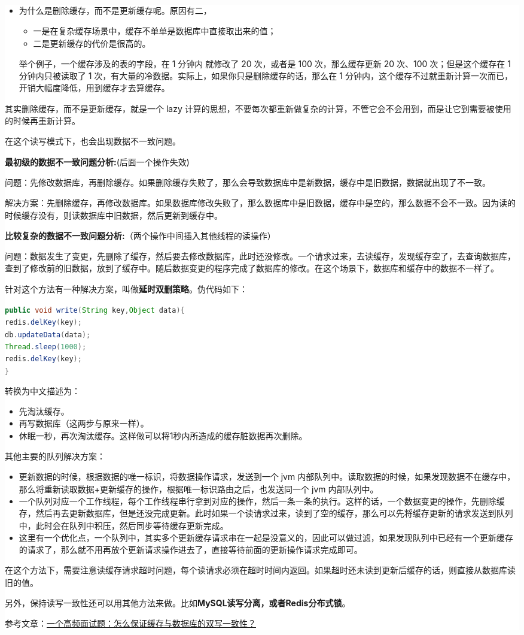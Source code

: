 - 为什么是删除缓存，而不是更新缓存呢。原因有二，

  - 一是在复杂缓存场景中，缓存不单单是数据库中直接取出来的值；
  - 二是更新缓存的代价是很高的。

  举个例子，一个缓存涉及的表的字段，在 1 分钟内 就修改了 20 次，或者是 100 次，那么缓存更新 20 次、100 次；但是这个缓存在 1 分钟内只被读取了 1 次，有大量的冷数据。实际上，如果你只是删除缓存的话，那么在 1 分钟内，这个缓存不过就重新计算一次而已，开销大幅度降低，用到缓存才去算缓存。

其实删除缓存，而不是更新缓存，就是一个 lazy 计算的思想，不要每次都重新做复杂的计算，不管它会不会用到，而是让它到需要被使用的时候再重新计算。

在这个读写模式下，也会出现数据不一致问题。

**最初级的数据不一致问题分析:**(后面一个操作失效)

问题：先修改数据库，再删除缓存。如果删除缓存失败了，那么会导致数据库中是新数据，缓存中是旧数据，数据就出现了不一致。

解决方案：先删除缓存，再修改数据库。如果数据库修改失败了，那么数据库中是旧数据，缓存中是空的，那么数据不会不一致。因为读的时候缓存没有，则读数据库中旧数据，然后更新到缓存中。

**比较复杂的数据不一致问题分析:**（两个操作中间插入其他线程的读操作）

问题：数据发生了变更，先删除了缓存，然后要去修改数据库，此时还没修改。一个请求过来，去读缓存，发现缓存空了，去查询数据库，查到了修改前的旧数据，放到了缓存中。随后数据变更的程序完成了数据库的修改。在这个场景下，数据库和缓存中的数据不一样了。

针对这个方法有一种解决方案，叫做**延时双删策略**。伪代码如下：

```java
public void write(String key,Object data){
redis.delKey(key);
db.updateData(data);
Thread.sleep(1000);
redis.delKey(key);
}
```

转换为中文描述为：

- 先淘汰缓存。
- 再写数据库（这两步与原来一样）。
- 休眠一秒，再次淘汰缓存。这样做可以将1秒内所造成的缓存脏数据再次删除。

其他主要的队列解决方案：

- 更新数据的时候，根据数据的唯一标识，将数据操作请求，发送到一个 jvm 内部队列中。读取数据的时候，如果发现数据不在缓存中，那么将重新读取数据+更新缓存的操作，根据唯一标识路由之后，也发送同一个 jvm 内部队列中。
- 一个队列对应一个工作线程，每个工作线程串行拿到对应的操作，然后一条一条的执行。这样的话，一个数据变更的操作，先删除缓存，然后再去更新数据库，但是还没完成更新。此时如果一个读请求过来，读到了空的缓存，那么可以先将缓存更新的请求发送到队列中，此时会在队列中积压，然后同步等待缓存更新完成。
- 这里有一个优化点，一个队列中，其实多个更新缓存请求串在一起是没意义的，因此可以做过滤，如果发现队列中已经有一个更新缓存的请求了，那么就不用再放个更新请求操作进去了，直接等待前面的更新操作请求完成即可。

在这个方法下，需要注意读缓存请求超时问题，每个读请求必须在超时时间内返回。如果超时还未读到更新后缓存的话，则直接从数据库读旧的值。

另外，保持读写一致性还可以用其他方法来做。比如**MySQL读写分离，或者Redis分布式锁**。

参考文章：[一个高频面试题：怎么保证缓存与数据库的双写一致性？](https://mp.weixin.qq.com/s?__biz=MzUzMTA2NTU2Ng==&mid=2247487406&idx=1&sn=29001c51362db626b31153d020ea7c09&chksm=fa49701fcd3ef90956edbbda056d1464681c17e57ec8ba1501356e1cc3f8efb25e1b302e7eb9&scene=0&xtrack=1&key=32c60e053085a25ac01d3ce21a0647c93bd6d6f8b103810d2362e2b0199027c468fe8b3573ed8459bf3b563144d7160f5024f17e5fe8ce409f1bbd6b0d47b4302d2ad9f79a26fe6ed22adf2bc8576ad2&ascene=1&uin=MjQ3MzkwMTc2Mw==&devicetype=Windows+10&version=62060833&lang=zh_CN&pass_ticket=8XpPIyMMLiCzCMbxmqfGQpreQccYQb60+6UwOsqsnbYwpIBCzsx3Ne16bvnrqbXg)
